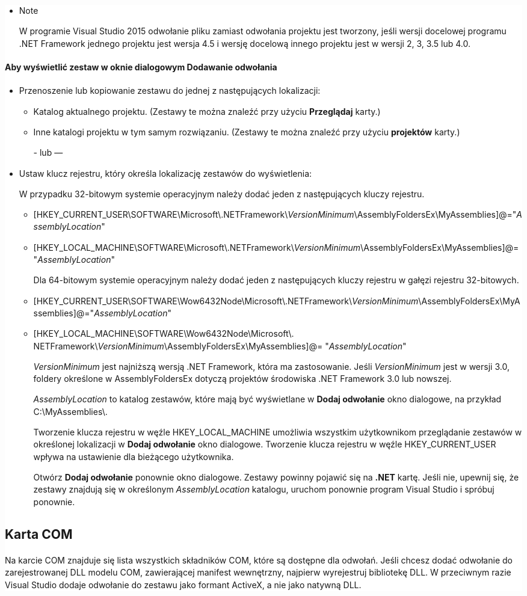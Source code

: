 -   > [!NOTE]
    >  W programie Visual Studio 2015 odwołanie pliku zamiast odwołania projektu jest tworzony, jeśli wersji docelowej programu .NET Framework jednego projektu jest wersja 4.5 i wersję docelową innego projektu jest w wersji 2, 3, 3.5 lub 4.0.  
  
#### <a name="to-display-an-assembly-in-the-add-reference-dialog-box"></a>Aby wyświetlić zestaw w oknie dialogowym Dodawanie odwołania  
  
- Przenoszenie lub kopiowanie zestawu do jednej z następujących lokalizacji:  
  
  - Katalog aktualnego projektu. (Zestawy te można znaleźć przy użyciu **Przeglądaj** karty.)  
  
  - Inne katalogi projektu w tym samym rozwiązaniu. (Zestawy te można znaleźć przy użyciu **projektów** karty.)  
  
    \- lub —  
  
- Ustaw klucz rejestru, który określa lokalizację zestawów do wyświetlenia:  
  
   W przypadku 32-bitowym systemie operacyjnym należy dodać jeden z następujących kluczy rejestru.  
  
  - [HKEY_CURRENT_USER\SOFTWARE\Microsoft\\.NETFramework\\*VersionMinimum*\AssemblyFoldersEx\MyAssemblies]@="*AssemblyLocation*"  
  
  - [HKEY_LOCAL_MACHINE\SOFTWARE\Microsoft\\.NETFramework\\*VersionMinimum*\AssemblyFoldersEx\MyAssemblies]@="*AssemblyLocation*"  
  
    Dla 64-bitowym systemie operacyjnym należy dodać jeden z następujących kluczy rejestru w gałęzi rejestru 32-bitowych.  
  
  - [HKEY_CURRENT_USER\SOFTWARE\Wow6432Node\Microsoft\\.NETFramework\\*VersionMinimum*\AssemblyFoldersEx\MyAssemblies]@="*AssemblyLocation*"  
  
  - [HKEY_LOCAL_MACHINE\SOFTWARE\Wow6432Node\Microsoft\\. NETFramework\\*VersionMinimum*\AssemblyFoldersEx\MyAssemblies]@= "*AssemblyLocation*"  
  
    *VersionMinimum* jest najniższą wersją .NET Framework, która ma zastosowanie. Jeśli *VersionMinimum* jest w wersji 3.0, foldery określone w AssemblyFoldersEx dotyczą projektów środowiska .NET Framework 3.0 lub nowszej.  
  
    *AssemblyLocation* to katalog zestawów, które mają być wyświetlane w **Dodaj odwołanie** okno dialogowe, na przykład C:\MyAssemblies\\.  
  
    Tworzenie klucza rejestru w węźle HKEY_LOCAL_MACHINE umożliwia wszystkim użytkownikom przeglądanie zestawów w określonej lokalizacji w **Dodaj odwołanie** okno dialogowe. Tworzenie klucza rejestru w węźle HKEY_CURRENT_USER wpływa na ustawienie dla bieżącego użytkownika.  
  
    Otwórz **Dodaj odwołanie** ponownie okno dialogowe. Zestawy powinny pojawić się na **.NET** kartę. Jeśli nie, upewnij się, że zestawy znajdują się w określonym *AssemblyLocation* katalogu, uruchom ponownie program Visual Studio i spróbuj ponownie.  
  
## <a name="com-tab"></a>Karta COM  
 Na karcie COM znajduje się lista wszystkich składników COM, które są dostępne dla odwołań. Jeśli chcesz dodać odwołanie do zarejestrowanej DLL modelu COM, zawierającej manifest wewnętrzny, najpierw wyrejestruj bibliotekę DLL. W przeciwnym razie Visual Studio dodaje odwołanie do zestawu jako formant ActiveX, a nie jako natywną DLL.  
  